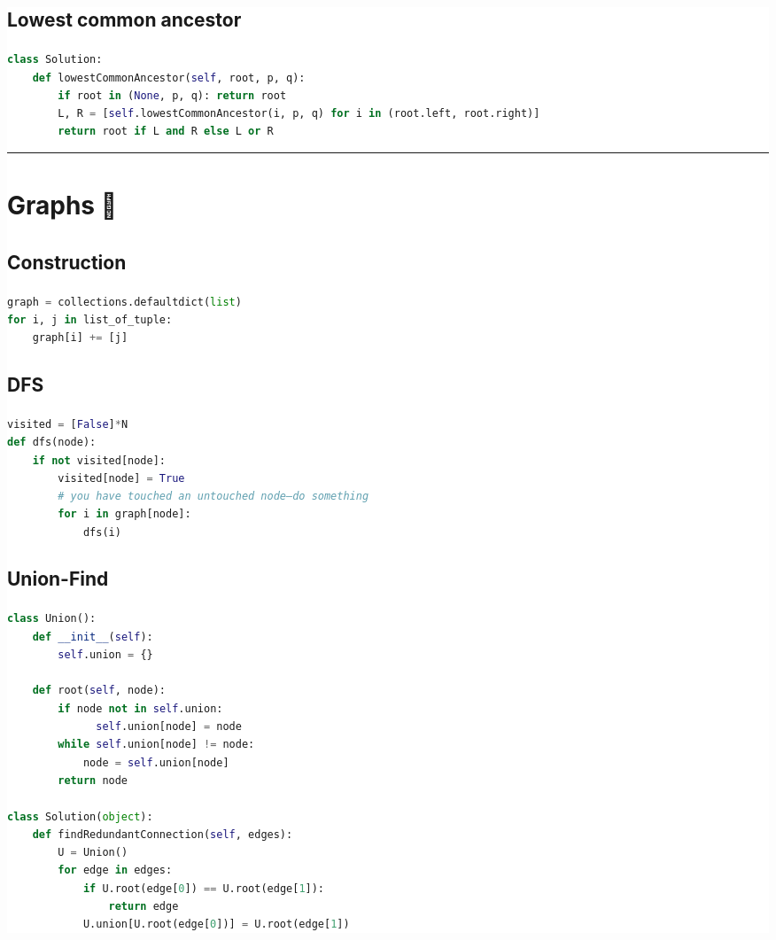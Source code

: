## Lowest common ancestor 
```python
class Solution:
    def lowestCommonAncestor(self, root, p, q):    
        if root in (None, p, q): return root
        L, R = [self.lowestCommonAncestor(i, p, q) for i in (root.left, root.right)]        
        return root if L and R else L or R
```

- - - -

# Graphs 🚨
## Construction
```python
graph = collections.defaultdict(list)
for i, j in list_of_tuple:
	graph[i] += [j]
```

## DFS
```python
visited = [False]*N
def dfs(node):
	if not visited[node]:
		visited[node] = True
		# you have touched an untouched node—do something
		for i in graph[node]:
			dfs(i)
```

## Union-Find
```python
class Union():
    def __init__(self):
        self.union = {}

    def root(self, node):
        if node not in self.union:
		      self.union[node] = node
        while self.union[node] != node:
            node = self.union[node]
        return node
        
class Solution(object):
    def findRedundantConnection(self, edges):
        U = Union()
        for edge in edges:
            if U.root(edge[0]) == U.root(edge[1]):
                return edge
            U.union[U.root(edge[0])] = U.root(edge[1])
```
